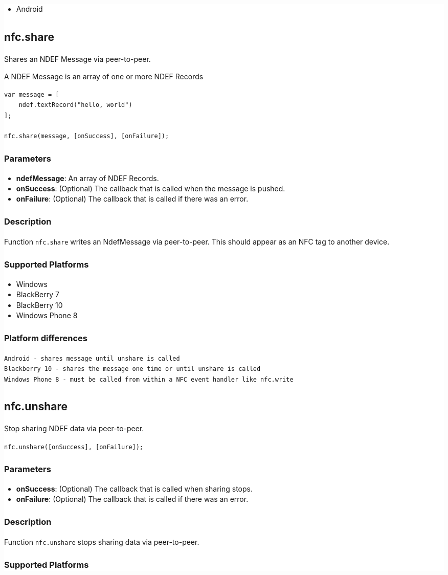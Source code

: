 - Android

## nfc.share

Shares an NDEF Message via peer-to-peer.

A NDEF Message is an array of one or more NDEF Records

    var message = [
        ndef.textRecord("hello, world")
    ];

    nfc.share(message, [onSuccess], [onFailure]);

### Parameters

- __ndefMessage__: An array of NDEF Records.
- __onSuccess__: (Optional) The callback that is called when the message is pushed.
- __onFailure__: (Optional) The callback that is called if there was an error.

### Description

Function `nfc.share` writes an NdefMessage via peer-to-peer.  This should appear as an NFC tag to another device.

### Supported Platforms

- Windows
- BlackBerry 7
- BlackBerry 10
- Windows Phone 8

### Platform differences

    Android - shares message until unshare is called
    Blackberry 10 - shares the message one time or until unshare is called
    Windows Phone 8 - must be called from within a NFC event handler like nfc.write

## nfc.unshare

Stop sharing NDEF data via peer-to-peer.

    nfc.unshare([onSuccess], [onFailure]);

### Parameters

- __onSuccess__: (Optional) The callback that is called when sharing stops.
- __onFailure__: (Optional) The callback that is called if there was an error.

### Description

Function `nfc.unshare` stops sharing data via peer-to-peer.

### Supported Platforms
